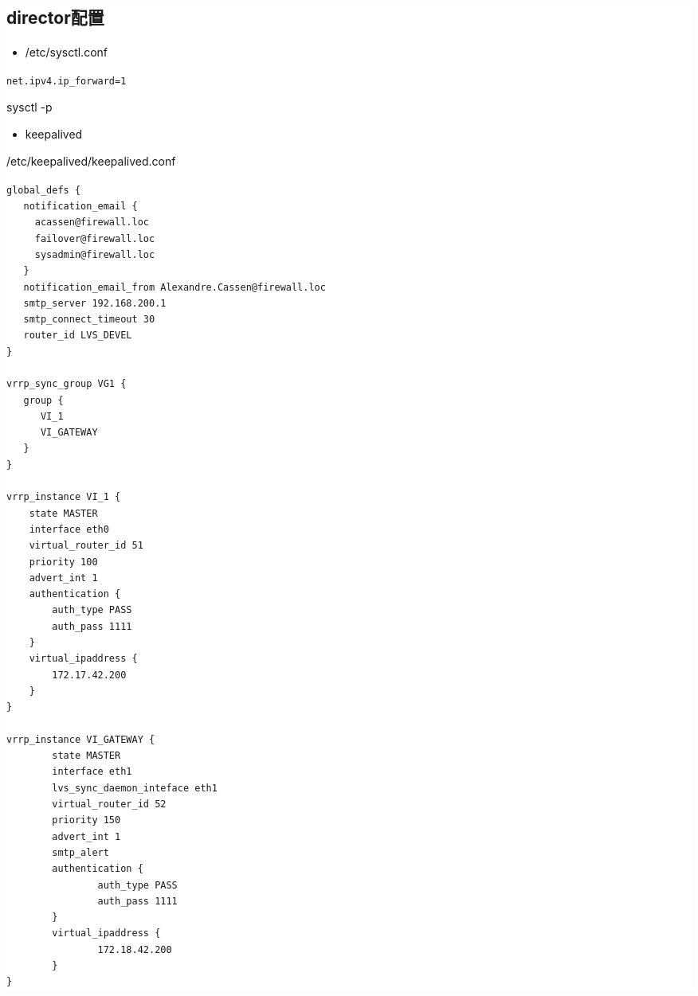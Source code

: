 ## director配置

* /etc/sysctl.conf

```
net.ipv4.ip_forward=1
```

sysctl -p

* keepalived

/etc/keepalived/keepalived.conf

```
global_defs {
   notification_email {
     acassen@firewall.loc
     failover@firewall.loc
     sysadmin@firewall.loc
   }
   notification_email_from Alexandre.Cassen@firewall.loc
   smtp_server 192.168.200.1
   smtp_connect_timeout 30
   router_id LVS_DEVEL
}

vrrp_sync_group VG1 { 
   group { 
      VI_1 
      VI_GATEWAY 
   } 
} 

vrrp_instance VI_1 {
    state MASTER
    interface eth0
    virtual_router_id 51
    priority 100
    advert_int 1
    authentication {
        auth_type PASS
        auth_pass 1111
    }
    virtual_ipaddress {
        172.17.42.200
    }
}

vrrp_instance VI_GATEWAY { 
        state MASTER 
        interface eth1 
        lvs_sync_daemon_inteface eth1 
        virtual_router_id 52 
        priority 150 
        advert_int 1 
        smtp_alert 
        authentication { 
                auth_type PASS 
                auth_pass 1111
        } 
        virtual_ipaddress { 
                172.18.42.200
        } 
} 

```